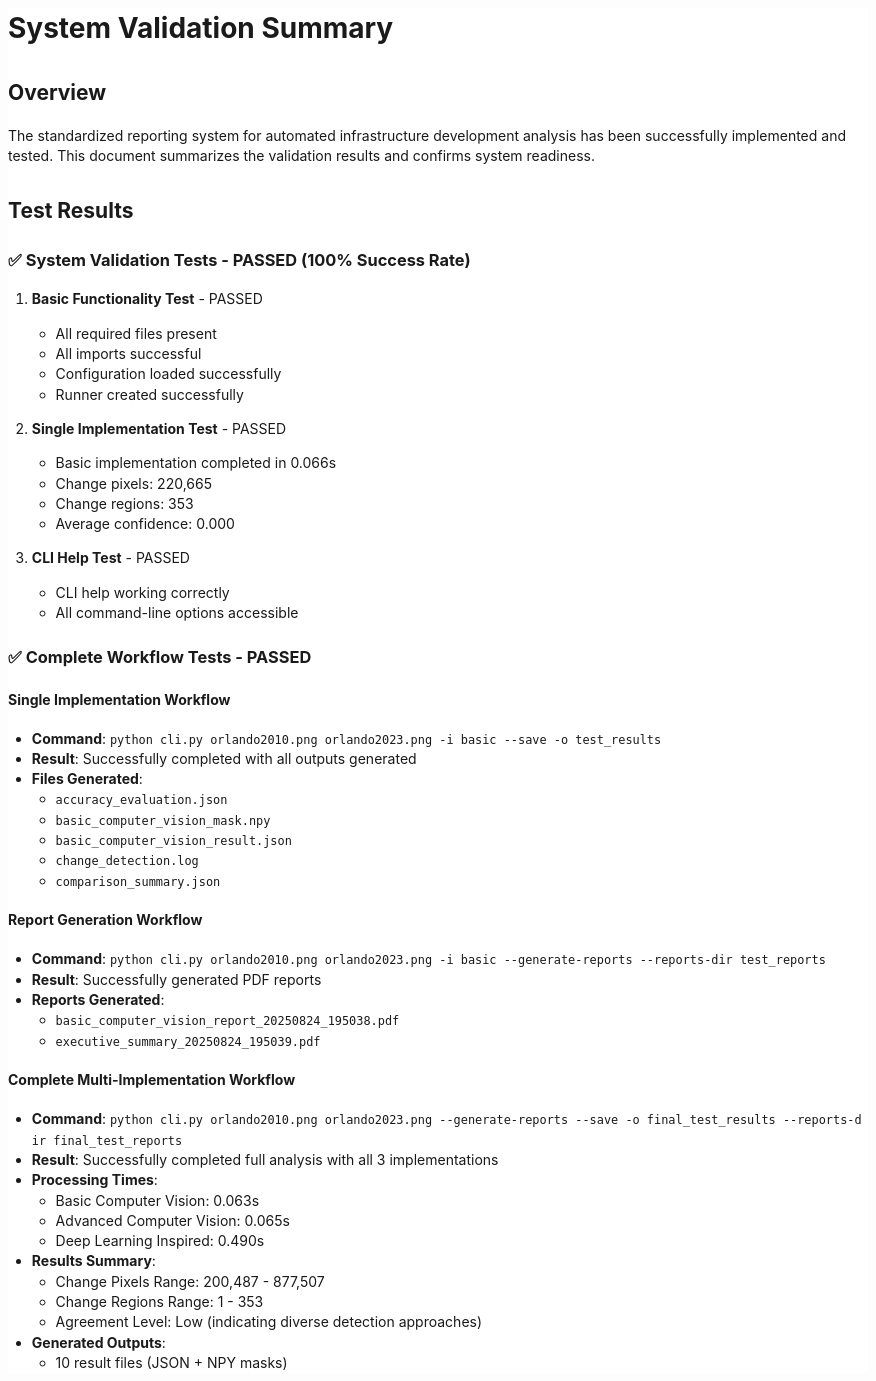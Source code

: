 # System Validation Summary

## Overview

The standardized reporting system for automated infrastructure development analysis has been successfully implemented and tested. This document summarizes the validation results and confirms system readiness.

## Test Results

### ✅ System Validation Tests - PASSED (100% Success Rate)

1. **Basic Functionality Test** - PASSED
   - All required files present
   - All imports successful
   - Configuration loaded successfully
   - Runner created successfully

2. **Single Implementation Test** - PASSED
   - Basic implementation completed in 0.066s
   - Change pixels: 220,665
   - Change regions: 353
   - Average confidence: 0.000

3. **CLI Help Test** - PASSED
   - CLI help working correctly
   - All command-line options accessible

### ✅ Complete Workflow Tests - PASSED

#### Single Implementation Workflow
- **Command**: `python cli.py orlando2010.png orlando2023.png -i basic --save -o test_results`
- **Result**: Successfully completed with all outputs generated
- **Files Generated**: 
  - `accuracy_evaluation.json`
  - `basic_computer_vision_mask.npy`
  - `basic_computer_vision_result.json`
  - `change_detection.log`
  - `comparison_summary.json`

#### Report Generation Workflow
- **Command**: `python cli.py orlando2010.png orlando2023.png -i basic --generate-reports --reports-dir test_reports`
- **Result**: Successfully generated PDF reports
- **Reports Generated**:
  - `basic_computer_vision_report_20250824_195038.pdf`
  - `executive_summary_20250824_195039.pdf`

#### Complete Multi-Implementation Workflow
- **Command**: `python cli.py orlando2010.png orlando2023.png --generate-reports --save -o final_test_results --reports-dir final_test_reports`
- **Result**: Successfully completed full analysis with all 3 implementations
- **Processing Times**:
  - Basic Computer Vision: 0.063s
  - Advanced Computer Vision: 0.065s
  - Deep Learning Inspired: 0.490s
- **Results Summary**:
  - Change Pixels Range: 200,487 - 877,507
  - Change Regions Range: 1 - 353
  - Agreement Level: Low (indicating diverse detection approaches)
- **Generated Outputs**:
  - 10 result files (JSON + NPY masks)
